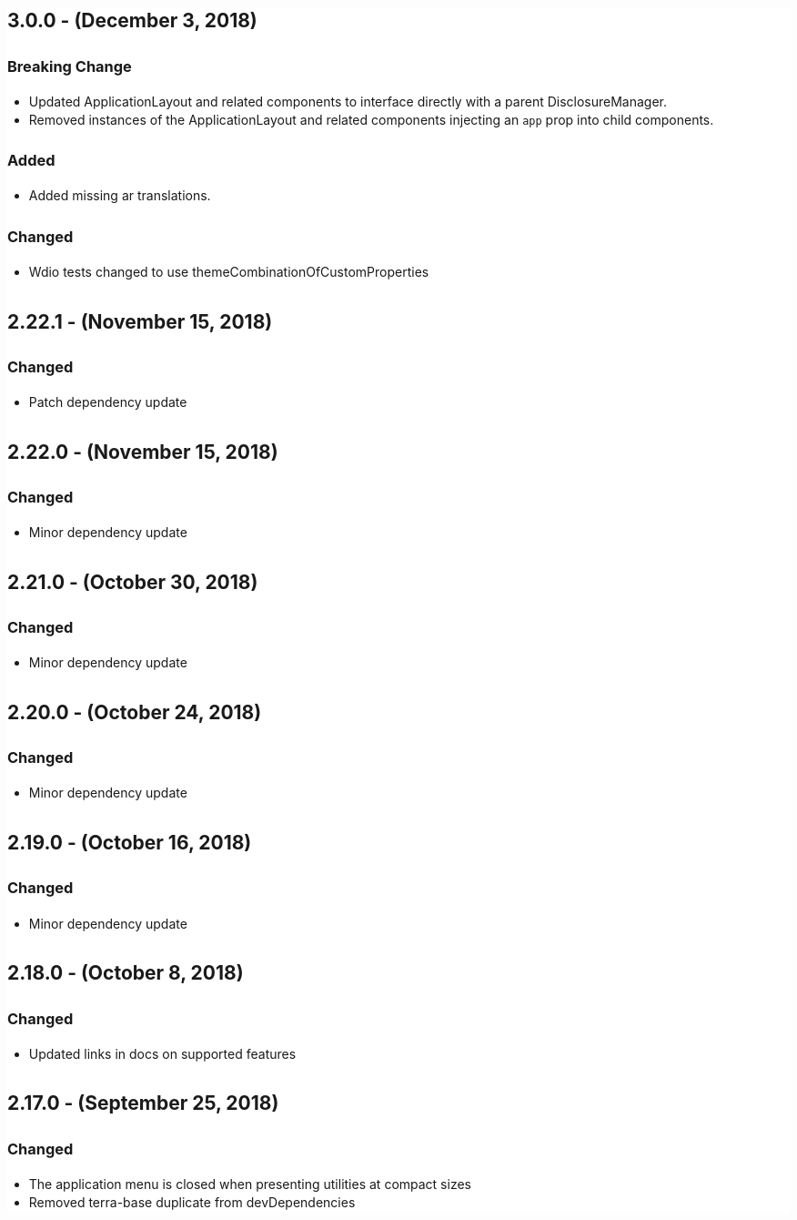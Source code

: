3.0.0 - (December 3, 2018)
------------------
### Breaking Change
* Updated ApplicationLayout and related components to interface directly with a parent DisclosureManager.
* Removed instances of the ApplicationLayout and related components injecting an `app` prop into child components.

### Added
* Added missing ar translations.

### Changed
* Wdio tests changed to use themeCombinationOfCustomProperties

2.22.1 - (November 15, 2018)
------------------
### Changed
* Patch dependency update

2.22.0 - (November 15, 2018)
------------------
### Changed
* Minor dependency update

2.21.0 - (October 30, 2018)
------------------
### Changed
* Minor dependency update

2.20.0 - (October 24, 2018)
------------------
### Changed
* Minor dependency update

2.19.0 - (October 16, 2018)
------------------
### Changed
* Minor dependency update

2.18.0 - (October 8, 2018)
------------------
### Changed
* Updated links in docs on supported features

2.17.0 - (September 25, 2018)
------------------
### Changed
* The application menu is closed when presenting utilities at compact sizes
* Removed terra-base duplicate from devDependencies
